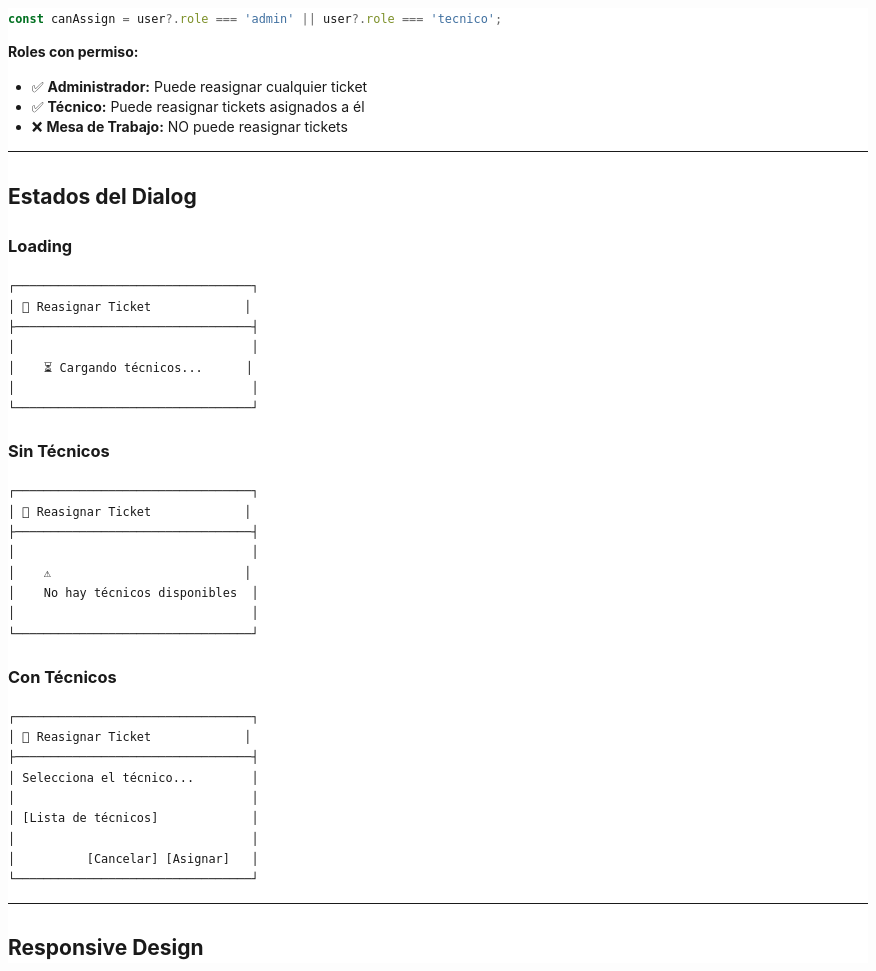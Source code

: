 ```jsx
const canAssign = user?.role === 'admin' || user?.role === 'tecnico';
```

**Roles con permiso:**
- ✅ **Administrador:** Puede reasignar cualquier ticket
- ✅ **Técnico:** Puede reasignar tickets asignados a él
- ❌ **Mesa de Trabajo:** NO puede reasignar tickets

---

## Estados del Dialog

### Loading
```
┌─────────────────────────────────┐
│ 👤 Reasignar Ticket             │
├─────────────────────────────────┤
│                                 │
│    ⏳ Cargando técnicos...      │
│                                 │
└─────────────────────────────────┘
```

### Sin Técnicos
```
┌─────────────────────────────────┐
│ 👤 Reasignar Ticket             │
├─────────────────────────────────┤
│                                 │
│    ⚠️                           │
│    No hay técnicos disponibles  │
│                                 │
└─────────────────────────────────┘
```

### Con Técnicos
```
┌─────────────────────────────────┐
│ 👤 Reasignar Ticket             │
├─────────────────────────────────┤
│ Selecciona el técnico...        │
│                                 │
│ [Lista de técnicos]             │
│                                 │
│          [Cancelar] [Asignar]   │
└─────────────────────────────────┘
```

---

## Responsive Design

